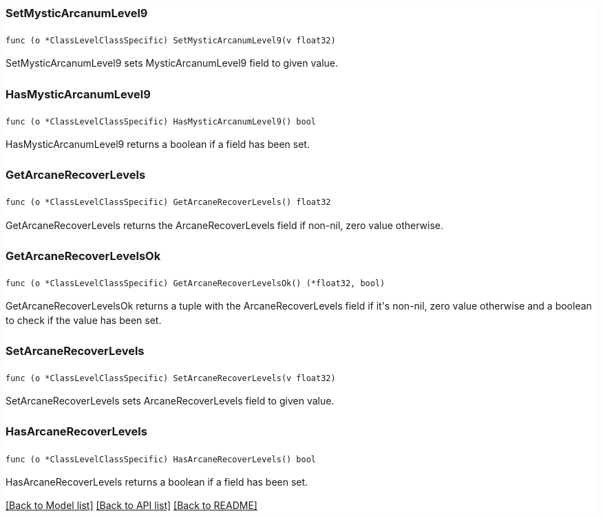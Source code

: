 ### SetMysticArcanumLevel9

`func (o *ClassLevelClassSpecific) SetMysticArcanumLevel9(v float32)`

SetMysticArcanumLevel9 sets MysticArcanumLevel9 field to given value.

### HasMysticArcanumLevel9

`func (o *ClassLevelClassSpecific) HasMysticArcanumLevel9() bool`

HasMysticArcanumLevel9 returns a boolean if a field has been set.

### GetArcaneRecoverLevels

`func (o *ClassLevelClassSpecific) GetArcaneRecoverLevels() float32`

GetArcaneRecoverLevels returns the ArcaneRecoverLevels field if non-nil, zero value otherwise.

### GetArcaneRecoverLevelsOk

`func (o *ClassLevelClassSpecific) GetArcaneRecoverLevelsOk() (*float32, bool)`

GetArcaneRecoverLevelsOk returns a tuple with the ArcaneRecoverLevels field if it's non-nil, zero value otherwise
and a boolean to check if the value has been set.

### SetArcaneRecoverLevels

`func (o *ClassLevelClassSpecific) SetArcaneRecoverLevels(v float32)`

SetArcaneRecoverLevels sets ArcaneRecoverLevels field to given value.

### HasArcaneRecoverLevels

`func (o *ClassLevelClassSpecific) HasArcaneRecoverLevels() bool`

HasArcaneRecoverLevels returns a boolean if a field has been set.


[[Back to Model list]](../README.md#documentation-for-models) [[Back to API list]](../README.md#documentation-for-api-endpoints) [[Back to README]](../README.md)


